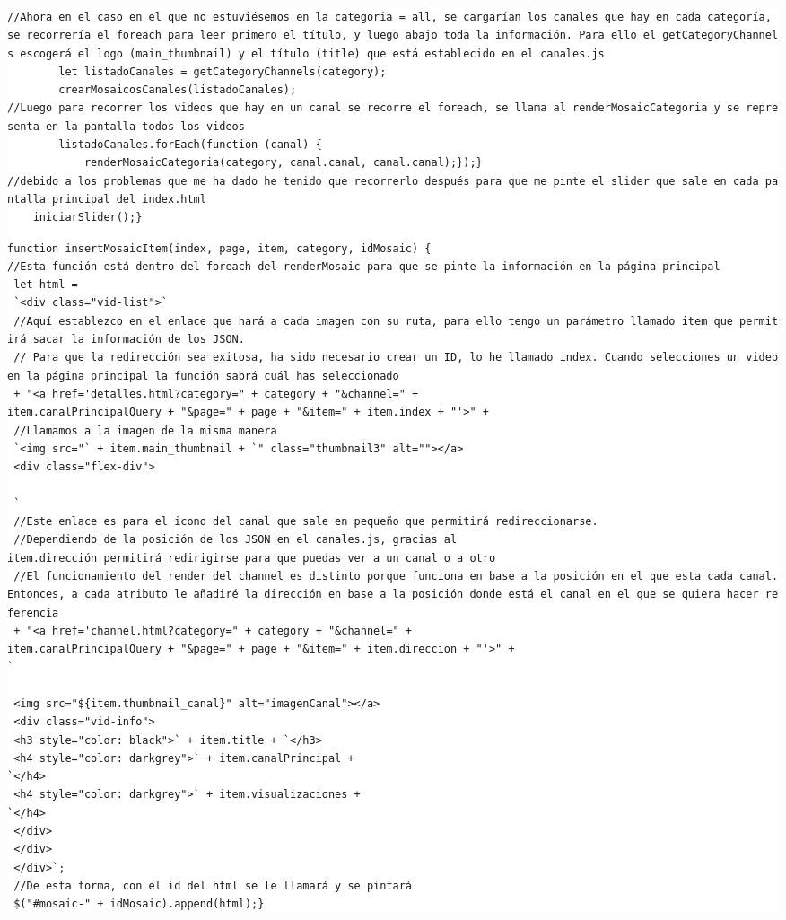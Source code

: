 ```
//Ahora en el caso en el que no estuviésemos en la categoria = all, se cargarían los canales que hay en cada categoría, se recorrería el foreach para leer primero el título, y luego abajo toda la información. Para ello el getCategoryChannels escogerá el logo (main_thumbnail) y el título (title) que está establecido en el canales.js 
        let listadoCanales = getCategoryChannels(category); 
        crearMosaicosCanales(listadoCanales); 
//Luego para recorrer los videos que hay en un canal se recorre el foreach, se llama al renderMosaicCategoria y se representa en la pantalla todos los videos 
        listadoCanales.forEach(function (canal) { 
            renderMosaicCategoria(category, canal.canal, canal.canal);});} 
//debido a los problemas que me ha dado he tenido que recorrerlo después para que me pinte el slider que sale en cada pantalla principal del index.html 
    iniciarSlider();} 
```


```
function insertMosaicItem(index, page, item, category, idMosaic) {
//Esta función está dentro del foreach del renderMosaic para que se pinte la información en la página principal
 let html =
 `<div class="vid-list">`
 //Aquí establezco en el enlace que hará a cada imagen con su ruta, para ello tengo un parámetro llamado item que permitirá sacar la información de los JSON.
 // Para que la redirección sea exitosa, ha sido necesario crear un ID, lo he llamado index. Cuando selecciones un video en la página principal la función sabrá cuál has seleccionado
 + "<a href='detalles.html?category=" + category + "&channel=" + 
item.canalPrincipalQuery + "&page=" + page + "&item=" + item.index + "'>" +
 //Llamamos a la imagen de la misma manera
 `<img src="` + item.main_thumbnail + `" class="thumbnail3" alt=""></a>
 <div class="flex-div">
 
 `
 //Este enlace es para el icono del canal que sale en pequeño que permitirá redireccionarse.
 //Dependiendo de la posición de los JSON en el canales.js, gracias al 
item.dirección permitirá redirigirse para que puedas ver a un canal o a otro
 //El funcionamiento del render del channel es distinto porque funciona en base a la posición en el que esta cada canal. Entonces, a cada atributo le añadiré la dirección en base a la posición donde está el canal en el que se quiera hacer referencia
 + "<a href='channel.html?category=" + category + "&channel=" + 
item.canalPrincipalQuery + "&page=" + page + "&item=" + item.direccion + "'>" + 
`
 
 <img src="${item.thumbnail_canal}" alt="imagenCanal"></a> 
 <div class="vid-info">
 <h3 style="color: black">` + item.title + `</h3>
 <h4 style="color: darkgrey">` + item.canalPrincipal + 
`</h4>
 <h4 style="color: darkgrey">` + item.visualizaciones + 
`</h4>
 </div>
 </div>
 </div>`;
 //De esta forma, con el id del html se le llamará y se pintará
 $("#mosaic-" + idMosaic).append(html);}

```
